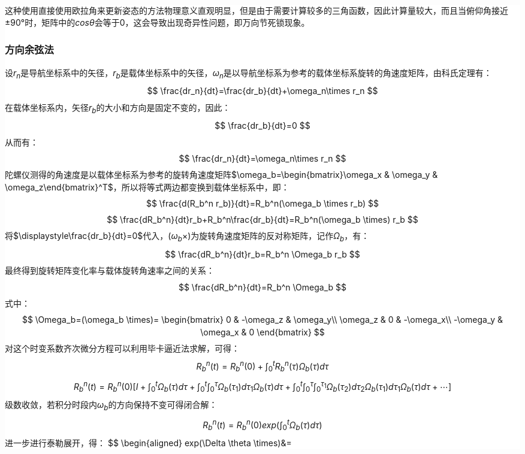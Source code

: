 这种使用直接使用欧拉角来更新姿态的方法物理意义直观明显，但是由于需要计算较多的三角函数，因此计算量较大，而且当俯仰角接近±90°时，矩阵中的$cos\theta$会等于0，这会导致出现奇异性问题，即万向节死锁现象。

### 方向余弦法

设$r_n$是导航坐标系中的矢径，$r_b$是载体坐标系中的矢径，$\omega_n$是以导航坐标系为参考的载体坐标系旋转的角速度矩阵，由科氏定理有：
$$
\frac{dr_n}{dt}=\frac{dr_b}{dt}+\omega_n\times r_n
$$
在载体坐标系内，矢径$r_b$的大小和方向是固定不变的，因此：
$$
\frac{dr_b}{dt}=0
$$
从而有：
$$
\frac{dr_n}{dt}=\omega_n\times r_n
$$
陀螺仪测得的角速度是以载体坐标系为参考的旋转角速度矩阵$\omega_b=\begin{bmatrix}\omega_x & \omega_y & \omega_z\end{bmatrix}^T$，所以将等式两边都变换到载体坐标系中，即：
$$
\frac{d(R_b^n r_b)}{dt}=R_b^n(\omega_b \times r_b)
$$
$$
\frac{dR_b^n}{dt}r_b+R_b^n\frac{dr_b}{dt}=R_b^n(\omega_b \times) r_b
$$
将$\displaystyle\frac{dr_b}{dt}=0$代入，$(\omega_b \times)$为旋转角速度矩阵的反对称矩阵，记作$\Omega_b$，有：
$$
\frac{dR_b^n}{dt}r_b=R_b^n \Omega_b r_b
$$
最终得到旋转矩阵变化率与载体旋转角速率之间的关系：
$$
\frac{dR_b^n}{dt}=R_b^n \Omega_b
$$
式中：
$$
\Omega_b=(\omega_b \times)=
\begin{bmatrix}
0 & -\omega_z & \omega_y\\
\omega_z & 0 & -\omega_x\\
-\omega_y & \omega_x & 0
\end{bmatrix}
$$
对这个时变系数齐次微分方程可以利用毕卡逼近法求解，可得：
$$
R_b^n(t)=R_b^n(0)+\int_0^t R_b^n(\tau) \Omega_b(\tau) d\tau
$$
$$
R_b^n(t)=R_b^n(0)\bigg[ 
I+\int_0^t \Omega_b(\tau) d\tau
+\int_0^t\int_0^\tau \Omega_b(\tau_1)d\tau_1 \Omega_b(\tau) d\tau
+\int_0^t\int_0^\tau\int_0^{\tau_1} \Omega_b(\tau_2)d\tau_2 \Omega_b(\tau_1)d\tau_1 \Omega_b(\tau) d\tau
+\cdots
\bigg]
$$
级数收敛，若积分时段内$\omega_b$的方向保持不变可得闭合解：
$$
R_b^n(t)=R_b^n(0)exp\left(\int_0^t \Omega_b(\tau) d\tau\right)
$$
进一步进行泰勒展开，得：
$$
\begin{aligned}
exp(\Delta \theta \times)&=